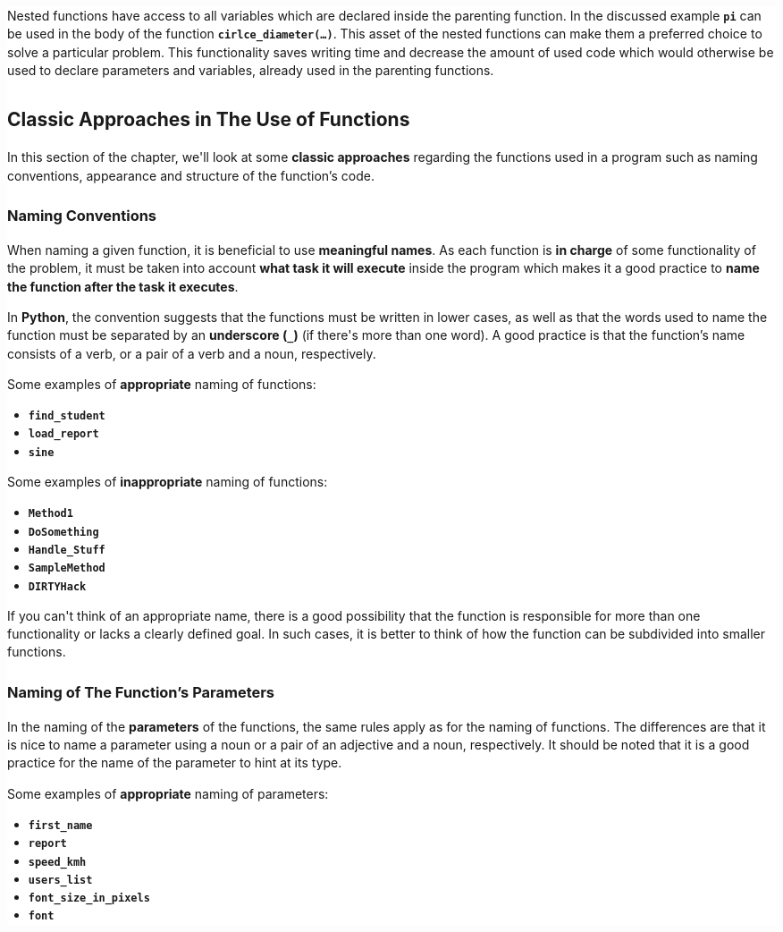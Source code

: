 Nested functions have access to all variables which are declared inside the parenting function. In the discussed example **`pi`** can be used in the body of the function **`cirlce_diameter(…)`**. This asset of the nested functions can make them a preferred choice to solve a particular problem. This functionality saves writing time and decrease the amount of used code which would otherwise be used to declare parameters and variables, already used in the parenting functions.

## Classic Approaches in The Use of Functions

In this section of the chapter, we'll look at some **classic approaches** regarding the functions used in a program such as naming conventions, appearance and structure of the function’s code.

### Naming Conventions

When naming a given function, it is beneficial to use **meaningful names**. As each function is **in charge** of some functionality of the problem, it must be taken into account **what task it will execute** inside the program which makes it a good practice to **name the function after the task it executes**.

In **Python**, the convention suggests that the functions must be written in lower cases, as well as that the words used to name the function must be separated by an **underscore (`_`)** (if there's more than one word). A good practice is that the function’s name consists of a verb, or a pair of a verb and a noun, respectively. 

Some examples of **appropriate** naming of functions:
*  **`find_student`**
*	**`load_report`**
*	**`sine`**

Some examples of **inappropriate** naming of functions:
*	**`Method1`**
*	**`DoSomething`**
*	**`Handle_Stuff`**
*	**`SampleMethod`**
*	**`DIRTYHack`**

If you can't think of an appropriate name, there is a good possibility that the function is responsible for more than one functionality or lacks a clearly defined goal. In such cases, it is better to think of how the function can be subdivided into smaller functions.

### Naming of The Function’s Parameters

In the naming of the **parameters** of the functions, the same rules apply as for the naming of functions. The differences are that it is nice to name a parameter using a noun or a pair of an adjective and a noun, respectively. It should be noted that it is a good practice for the name of the parameter to hint at its type.

Some examples of **appropriate** naming of parameters:
*  **`first_name`**
*	**`report`**
*	**`speed_kmh`**
*	**`users_list`**
*	**`font_size_in_pixels`**
*	**`font`**
